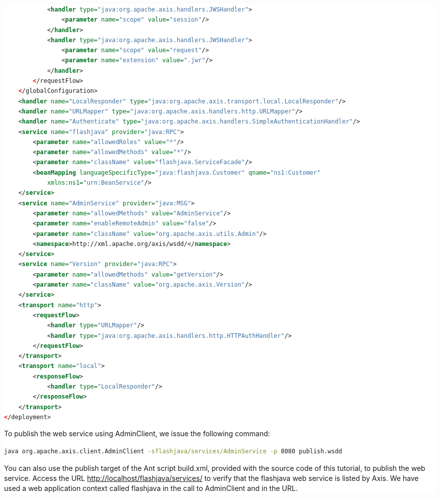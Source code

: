 ```xml
            <handler type="java:org.apache.axis.handlers.JWSHandler">
                <parameter name="scope" value="session"/>
            </handler>
            <handler type="java:org.apache.axis.handlers.JWSHandler">
                <parameter name="scope" value="request"/>
                <parameter name="extension" value=".jwr"/>
            </handler>
        </requestFlow>
    </globalConfiguration>
    <handler name="LocalResponder" type="java:org.apache.axis.transport.local.LocalResponder"/>
    <handler name="URLMapper" type="java:org.apache.axis.handlers.http.URLMapper"/>
    <handler name="Authenticate" type="java:org.apache.axis.handlers.SimpleAuthenticationHandler"/>
    <service name="flashjava" provider="java:RPC">
        <parameter name="allowedRoles" value="*"/>
        <parameter name="allowedMethods" value="*"/>
        <parameter name="className" value="flashjava.ServiceFacade"/>
        <beanMapping languageSpecificType="java:flashjava.Customer" qname="ns1:Customer" 
            xmlns:ns1="urn:BeanService"/>
    </service>
    <service name="AdminService" provider="java:MSG">
        <parameter name="allowedMethods" value="AdminService"/>
        <parameter name="enableRemoteAdmin" value="false"/>
        <parameter name="className" value="org.apache.axis.utils.Admin"/>
        <namespace>http://xml.apache.org/axis/wsdd/</namespace>
    </service>
    <service name="Version" provider="java:RPC">
        <parameter name="allowedMethods" value="getVersion"/>
        <parameter name="className" value="org.apache.axis.Version"/>
    </service>
    <transport name="http">
        <requestFlow>
            <handler type="URLMapper"/>
            <handler type="java:org.apache.axis.handlers.http.HTTPAuthHandler"/>
        </requestFlow>
    </transport>
    <transport name="local">
        <responseFlow>
            <handler type="LocalResponder"/>
        </responseFlow>
    </transport>
</deployment>
```

To publish the web service using AdminClient, we issue the following command:

```cmd
java org.apache.axis.client.AdminClient -sflashjava/services/AdminService -p 8080 publish.wsdd
```

You can also use the publish target of the Ant script build.xml, provided with the source code of this tutorial, to publish the web service. Access the URL <http://localhost/flashjava/services/> to verify that the flashjava web service is listed by Axis. We have used a web application context called flashjava in the call to AdminClient and in the URL.

